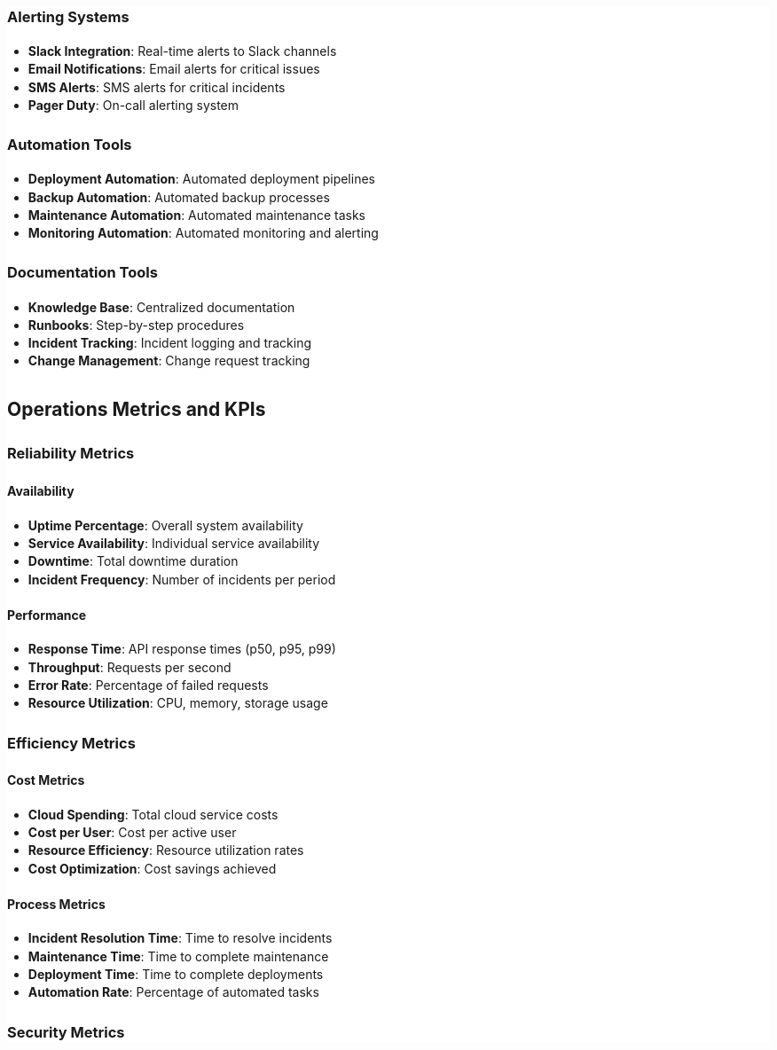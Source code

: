 ### Alerting Systems
- **Slack Integration**: Real-time alerts to Slack channels
- **Email Notifications**: Email alerts for critical issues
- **SMS Alerts**: SMS alerts for critical incidents
- **Pager Duty**: On-call alerting system

### Automation Tools
- **Deployment Automation**: Automated deployment pipelines
- **Backup Automation**: Automated backup processes
- **Maintenance Automation**: Automated maintenance tasks
- **Monitoring Automation**: Automated monitoring and alerting

### Documentation Tools
- **Knowledge Base**: Centralized documentation
- **Runbooks**: Step-by-step procedures
- **Incident Tracking**: Incident logging and tracking
- **Change Management**: Change request tracking

## Operations Metrics and KPIs

### Reliability Metrics

#### Availability
- **Uptime Percentage**: Overall system availability
- **Service Availability**: Individual service availability
- **Downtime**: Total downtime duration
- **Incident Frequency**: Number of incidents per period

#### Performance
- **Response Time**: API response times (p50, p95, p99)
- **Throughput**: Requests per second
- **Error Rate**: Percentage of failed requests
- **Resource Utilization**: CPU, memory, storage usage

### Efficiency Metrics

#### Cost Metrics
- **Cloud Spending**: Total cloud service costs
- **Cost per User**: Cost per active user
- **Resource Efficiency**: Resource utilization rates
- **Cost Optimization**: Cost savings achieved

#### Process Metrics
- **Incident Resolution Time**: Time to resolve incidents
- **Maintenance Time**: Time to complete maintenance
- **Deployment Time**: Time to complete deployments
- **Automation Rate**: Percentage of automated tasks

### Security Metrics
